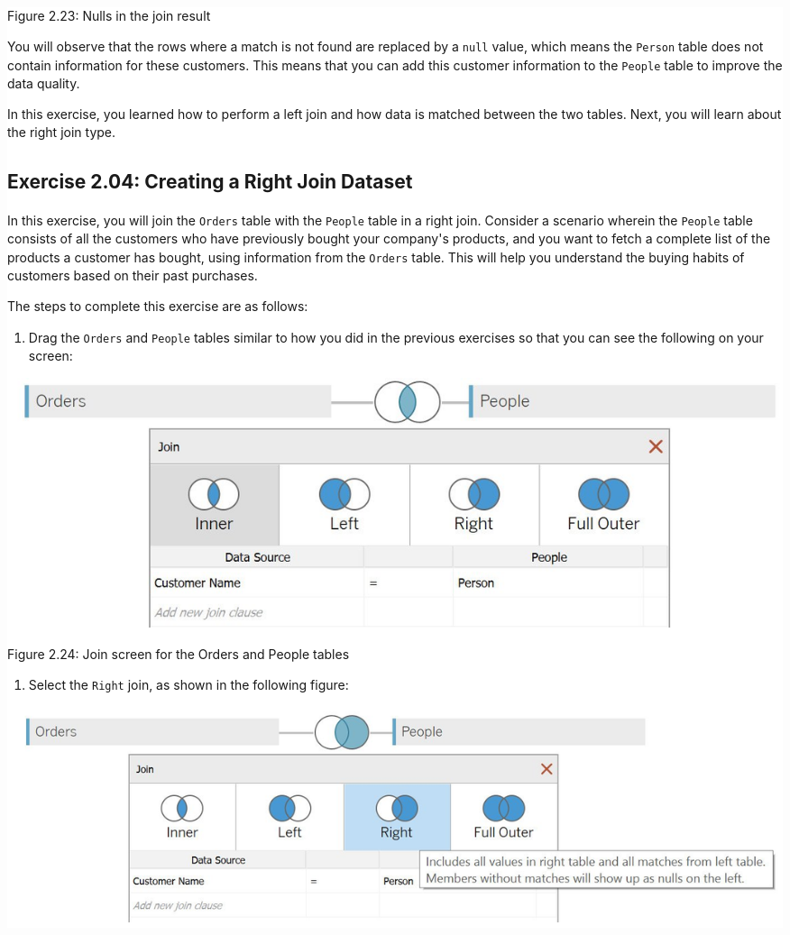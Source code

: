 

Figure 2.23: Nulls in the join result

You will observe that the rows where a match is not found are replaced
by a `null` value, which means the `Person` table
does not contain information for these customers. This means that you
can add this customer information to the `People` table to
improve the data quality.

In this exercise, you learned how to perform a left join and how data is
matched between the two tables. Next, you will learn about the right
join type.



Exercise 2.04: Creating a Right Join Dataset 
--------------------------------------------

In this exercise, you will join the `Orders` table with the
`People` table in a right join. Consider a scenario wherein
the `People` table consists of all the customers who have
previously bought your company\'s products, and you want to fetch a
complete list of the products a customer has bought, using information
from the `Orders` table. This will help you understand the
buying habits of customers based on their past purchases.

The steps to complete this exercise are as follows:

1.  Drag the `Orders` and `People` tables similar to
    how you did in the previous exercises so that you can see the
    following on your screen:


![](./images/B16342_02_24.jpg)



Figure 2.24: Join screen for the Orders and People tables

1.  Select the `Right` join, as shown in the following figure:


![](./images/B16342_02_25.jpg)
